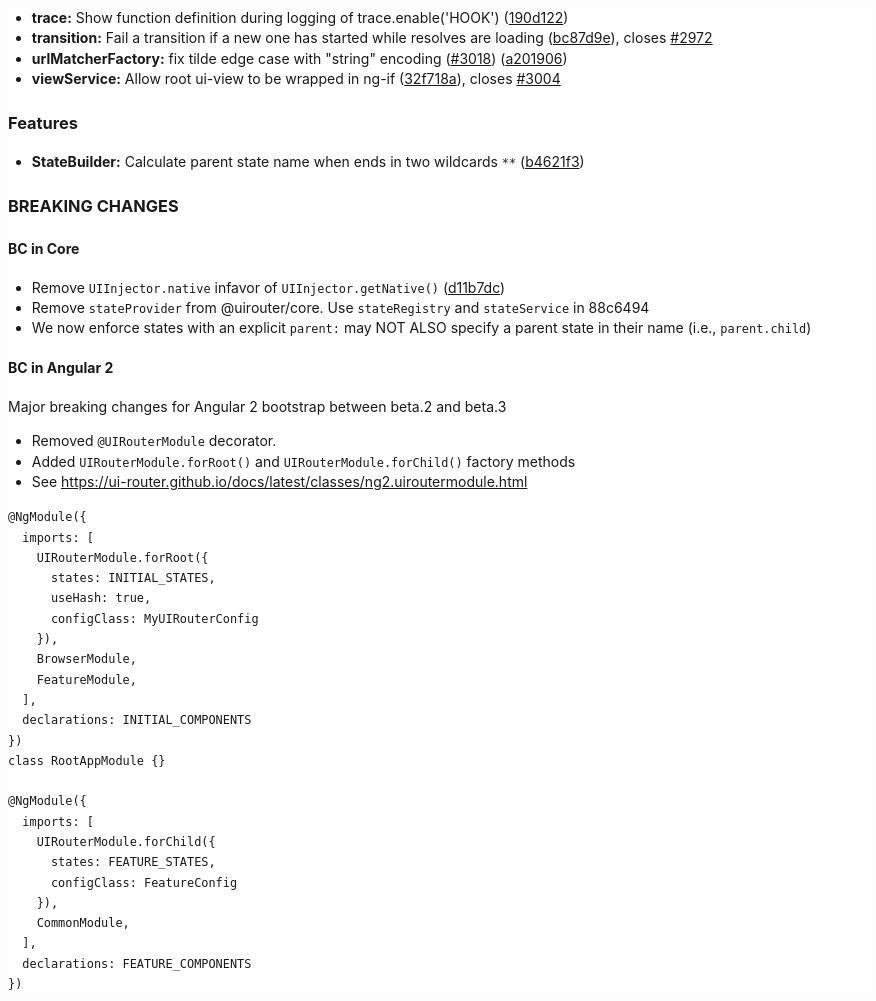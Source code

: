 * **trace:** Show function definition during logging of trace.enable('HOOK') ([190d122](https://github.com/angular-ui/ui-router/commit/190d122))
* **transition:** Fail a transition if a new one has started while resolves are loading ([bc87d9e](https://github.com/angular-ui/ui-router/commit/bc87d9e)), closes [#2972](https://github.com/angular-ui/ui-router/issues/2972)
* **urlMatcherFactory:** fix tilde edge case with "string" encoding ([#3018](https://github.com/angular-ui/ui-router/issues/3018)) ([a201906](https://github.com/angular-ui/ui-router/commit/a201906))
* **viewService:** Allow root ui-view to be wrapped in ng-if ([32f718a](https://github.com/angular-ui/ui-router/commit/32f718a)), closes [#3004](https://github.com/angular-ui/ui-router/issues/3004)

### Features

* **StateBuilder:** Calculate parent state name when ends in two wildcards `**` ([b4621f3](https://github.com/angular-ui/ui-router/commit/b4621f3))


### BREAKING CHANGES

#### BC in Core
* Remove `UIInjector.native` infavor of `UIInjector.getNative()` ([d11b7dc](https://github.com/angular-ui/ui-router/commit/d11b7dc))
* Remove `stateProvider` from @uirouter/core. Use `stateRegistry` and `stateService` in 88c6494
* We now enforce states with an explicit `parent:` may NOT ALSO specify a parent state in their name (i.e., `parent.child`)

#### BC in Angular 2

Major breaking changes for Angular 2 bootstrap between beta.2 and beta.3

- Removed `@UIRouterModule` decorator.
- Added `UIRouterModule.forRoot()` and `UIRouterModule.forChild()` factory methods
- See https://ui-router.github.io/docs/latest/classes/ng2.uiroutermodule.html

```
@NgModule({
  imports: [
    UIRouterModule.forRoot({
      states: INITIAL_STATES,
      useHash: true,
      configClass: MyUIRouterConfig
    }),
    BrowserModule,
    FeatureModule,
  ],
  declarations: INITIAL_COMPONENTS
})
class RootAppModule {}

@NgModule({
  imports: [
    UIRouterModule.forChild({
      states: FEATURE_STATES,
      configClass: FeatureConfig
    }),
    CommonModule,
  ],
  declarations: FEATURE_COMPONENTS
})
```
